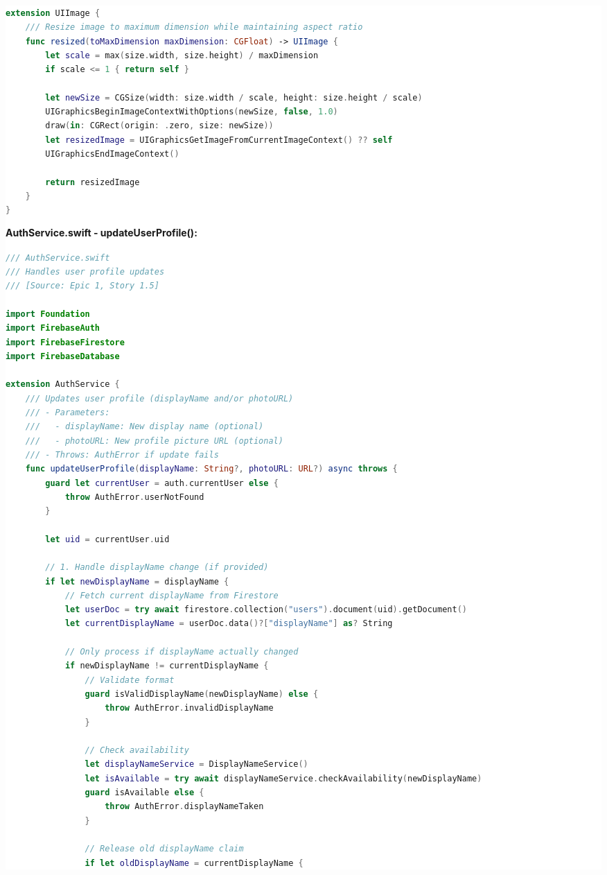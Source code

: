 ```swift
extension UIImage {
    /// Resize image to maximum dimension while maintaining aspect ratio
    func resized(toMaxDimension maxDimension: CGFloat) -> UIImage {
        let scale = max(size.width, size.height) / maxDimension
        if scale <= 1 { return self }

        let newSize = CGSize(width: size.width / scale, height: size.height / scale)
        UIGraphicsBeginImageContextWithOptions(newSize, false, 1.0)
        draw(in: CGRect(origin: .zero, size: newSize))
        let resizedImage = UIGraphicsGetImageFromCurrentImageContext() ?? self
        UIGraphicsEndImageContext()

        return resizedImage
    }
}
```

**AuthService.swift - updateUserProfile():**

```swift
/// AuthService.swift
/// Handles user profile updates
/// [Source: Epic 1, Story 1.5]

import Foundation
import FirebaseAuth
import FirebaseFirestore
import FirebaseDatabase

extension AuthService {
    /// Updates user profile (displayName and/or photoURL)
    /// - Parameters:
    ///   - displayName: New display name (optional)
    ///   - photoURL: New profile picture URL (optional)
    /// - Throws: AuthError if update fails
    func updateUserProfile(displayName: String?, photoURL: URL?) async throws {
        guard let currentUser = auth.currentUser else {
            throw AuthError.userNotFound
        }

        let uid = currentUser.uid

        // 1. Handle displayName change (if provided)
        if let newDisplayName = displayName {
            // Fetch current displayName from Firestore
            let userDoc = try await firestore.collection("users").document(uid).getDocument()
            let currentDisplayName = userDoc.data()?["displayName"] as? String

            // Only process if displayName actually changed
            if newDisplayName != currentDisplayName {
                // Validate format
                guard isValidDisplayName(newDisplayName) else {
                    throw AuthError.invalidDisplayName
                }

                // Check availability
                let displayNameService = DisplayNameService()
                let isAvailable = try await displayNameService.checkAvailability(newDisplayName)
                guard isAvailable else {
                    throw AuthError.displayNameTaken
                }

                // Release old displayName claim
                if let oldDisplayName = currentDisplayName {
```